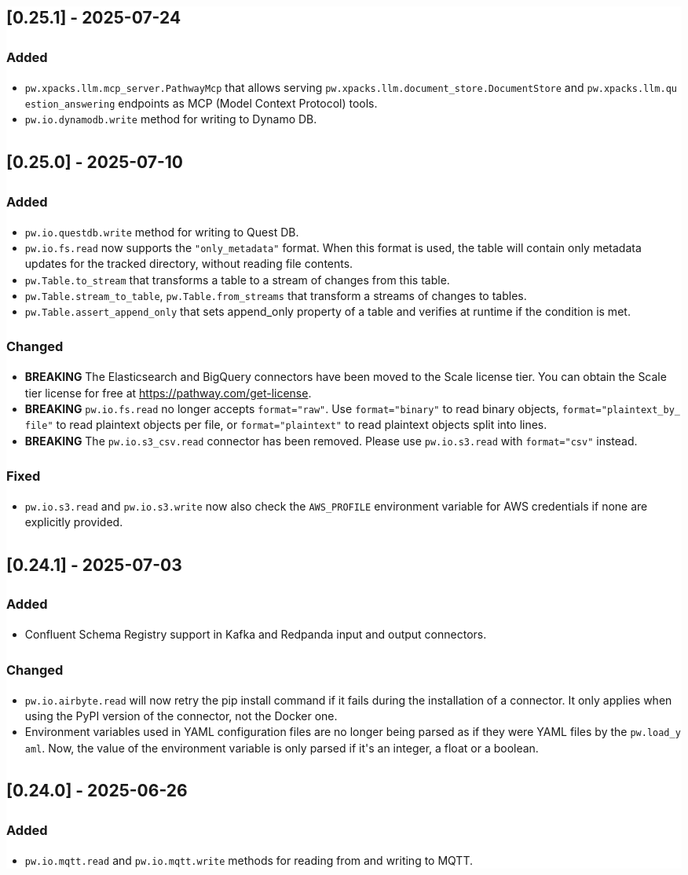 ## [0.25.1] - 2025-07-24

### Added
- `pw.xpacks.llm.mcp_server.PathwayMcp` that allows serving `pw.xpacks.llm.document_store.DocumentStore` and `pw.xpacks.llm.question_answering` endpoints as MCP (Model Context Protocol) tools.
- `pw.io.dynamodb.write` method for writing to Dynamo DB.

## [0.25.0] - 2025-07-10

### Added
- `pw.io.questdb.write` method for writing to Quest DB.
- `pw.io.fs.read` now supports the `"only_metadata"` format. When this format is used, the table will contain only metadata updates for the tracked directory, without reading file contents.
- `pw.Table.to_stream` that transforms a table to a stream of changes from this table.
- `pw.Table.stream_to_table`, `pw.Table.from_streams` that transform a streams of changes to tables.
- `pw.Table.assert_append_only` that sets append_only property of a table and verifies at runtime if the condition is met.

### Changed
- **BREAKING** The Elasticsearch and BigQuery connectors have been moved to the Scale license tier. You can obtain the Scale tier license for free at https://pathway.com/get-license.
- **BREAKING** `pw.io.fs.read` no longer accepts `format="raw"`. Use `format="binary"` to read binary objects, `format="plaintext_by_file"` to read plaintext objects per file, or `format="plaintext"` to read plaintext objects split into lines.
- **BREAKING** The `pw.io.s3_csv.read` connector has been removed. Please use `pw.io.s3.read` with `format="csv"` instead.

### Fixed
- `pw.io.s3.read` and `pw.io.s3.write` now also check the `AWS_PROFILE` environment variable for AWS credentials if none are explicitly provided.

## [0.24.1] - 2025-07-03

### Added
- Confluent Schema Registry support in Kafka and Redpanda input and output connectors.

### Changed
- `pw.io.airbyte.read` will now retry the pip install command if it fails during the installation of a connector. It only applies when using the PyPI version of the connector, not the Docker one.
- Environment variables used in YAML configuration files are no longer being parsed as if they were YAML files by the `pw.load_yaml`. Now, the value of the environment variable is only parsed if it's an integer, a float or a boolean.

## [0.24.0] - 2025-06-26

### Added
- `pw.io.mqtt.read` and `pw.io.mqtt.write` methods for reading from and writing to MQTT.
